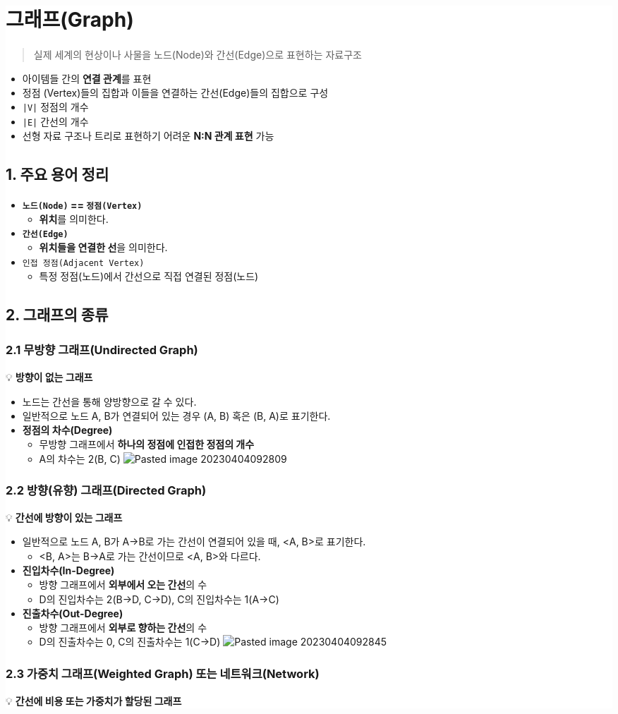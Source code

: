 # 그래프(Graph)

> 실제 세계의 현상이나 사물을 노드(Node)와 간선(Edge)으로 표현하는 자료구조

-   아이템들 간의 **연결 관계**를 표현
-   정점 (Vertex)들의 집합과 이들을 연결하는 간선(Edge)들의 집합으로 구성
-   `|V|` 정점의 개수
-   `|E|` 간선의 개수
-   선형 자료 구조나 트리로 표현하기 어려운 **N:N 관계 표현** 가능

## 1. 주요 용어 정리

-   **`노드(Node)` == `정점(Vertex)`**
    -   **위치**를 의미한다.
-   **`간선(Edge)`**
    -   **위치들을 연결한 선**을 의미한다.
-   `인접 정점(Adjacent Vertex)`
    -   특정 정점(노드)에서 간선으로 직접 연결된 정점(노드)

## 2. 그래프의 종류

### 2.1 무방향 그래프(Undirected Graph)

💡 **방향이 없는 그래프**

-   노드는 간선을 통해 양방향으로 갈 수 있다.
-   일반적으로 노드 A, B가 연결되어 있는 경우 (A, B) 혹은 (B, A)로 표기한다.
-   **정점의 차수(Degree)**
    -   무방향 그래프에서 **하나의 정점에 인접한 정점의 개수**
    -   A의 차수는 2(B, C)
![Pasted image 20230404092809](https://user-images.githubusercontent.com/79408992/229664750-107d7f56-58e4-46b7-9f2e-2886945dbeab.png)
### 2.2 방향(유향) 그래프(Directed Graph)

💡 **간선에 방향이 있는 그래프**



-   일반적으로 노드 A, B가 A→B로 가는 간선이 연결되어 있을 때, <A, B>로 표기한다.
    -   <B, A>는 B→A로 가는 간선이므로 <A, B>와 다르다.
-   **진입차수(In-Degree)**
    -   방향 그래프에서 **외부에서 오는 간선**의 수
    -   D의 진입차수는 2(B→D, C→D), C의 진입차수는 1(A→C)
-   **진출차수(Out-Degree)**
    -   방향 그래프에서 **외부로 향하는 간선**의 수
    -   D의 진출차수는 0, C의 진출차수는 1(C→D)
![Pasted image 20230404092845](https://user-images.githubusercontent.com/79408992/229664818-1df1f550-5154-4194-96d4-3597f234f0b0.png)

### 2.3 가중치 그래프(Weighted Graph) 또는 네트워크(Network)

💡 **간선에 비용 또는 가중치가 할당된 그래프**

